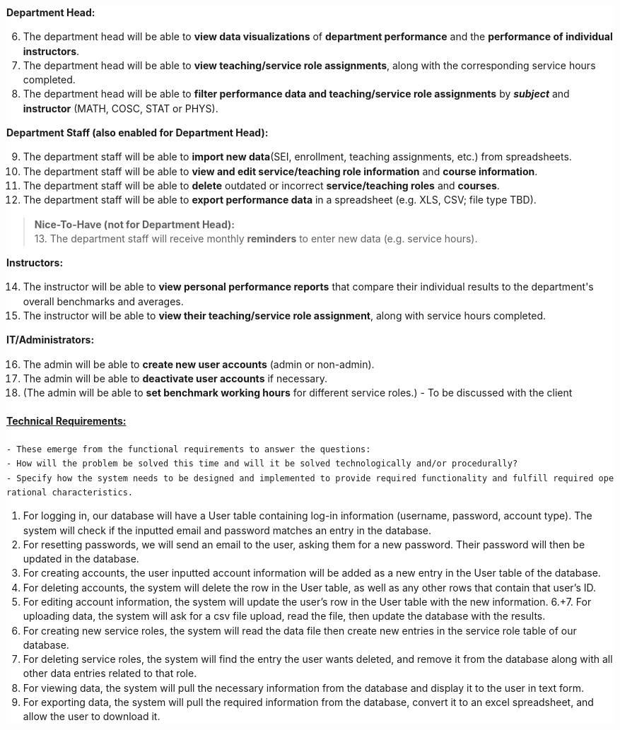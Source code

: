 **Department Head:**

  6. The department head will be able to **view data visualizations** of **department performance** and the **performance of individual instructors**.
  7. The department head will be able to **view teaching/service role assignments**, along with the corresponding service hours completed.
  8. The department head will be able to **filter performance data and teaching/service role assignments** by ***subject*** and **instructor** (MATH, COSC, STAT or PHYS).

**Department Staff (also enabled for Department Head):**

  9. The department staff will be able to **import new data**(SEI, enrollment, teaching assignments, etc.) from spreadsheets.
  10. The department staff will be able to **view and edit service/teaching role information** and **course information**.
  11. The department staff will be able to **delete** outdated or incorrect **service/teaching roles** and **courses**.
  12. The department staff will be able to **export performance data** in a spreadsheet (e.g. XLS, CSV; file type TBD).

> **Nice-To-Have (not for Department Head):** \
> 13. The department staff will receive monthly **reminders** to enter new data (e.g. service hours).

**Instructors:**

  14. The instructor will be able to **view personal performance reports** that compare their individual results to the department's overall benchmarks and averages.
  25. The instructor will be able to **view their teaching/service role assignment**, along with service hours completed.

**IT/Administrators:**

  16. The admin will be able to **create new user accounts** (admin or non-admin).
  17. The admin will be able to **deactivate user accounts** if necessary.
  18. (The admin will be able to **set benchmark working hours** for different service roles.) - To be discussed with the client 


#### <ins>Technical Requirements:</ins>
    - These emerge from the functional requirements to answer the questions: 
    - How will the problem be solved this time and will it be solved technologically and/or procedurally? 
    - Specify how the system needs to be designed and implemented to provide required functionality and fulfill required operational characteristics.

1. For logging in, our database will have a User table containing log-in information (username, password, account type). The system will check if the inputted email and password matches an entry in the database.  
2. For resetting passwords, we will send an email to the user, asking them for a new password. Their password will then be updated in the database. 
3. For creating accounts, the user inputted account information will be added as a new entry in the User table of the database. 
4. For deleting accounts, the system will delete the row in the User table, as well as any other rows that contain that user’s ID. 
5. For editing account information, the system will update the user’s row in the User table with the new information. 
6.+7. For uploading data, the system will ask for a csv file upload, read the file, then update the database with the results. 
8. For creating new service roles, the system will read the data file then create new entries in the service role table of our database. 
9. For deleting service roles, the system will find the entry the user wants deleted, and remove it from the database along with all other data entries related to that role.  
10. For viewing data, the system will pull the necessary information from the database and display it to the user in text form. 
11. For exporting data, the system will pull the required information from the database, convert it to an excel spreadsheet, and allow the user to download it. 